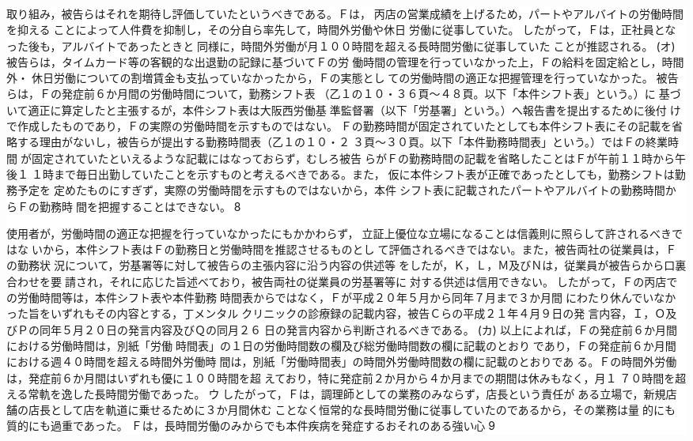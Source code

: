 取り組み，被告らはそれを期待し評価していたというべきである。Ｆは，
丙店の営業成績を上げるため，パートやアルバイトの労働時間を抑える
ことによって人件費を抑制し，その分自ら率先して，時間外労働や休日
労働に従事していた。 
   したがって，Ｆは，正社員となった後も，アルバイトであったときと
同様に，時間外労働が月１００時間を超える長時間労働に従事していた
ことが推認される。 
(オ) 被告らは，タイムカード等の客観的な出退勤の記録に基づいてＦの労
働時間の管理を行っていなかった上，Ｆの給料を固定給とし，時間外・
休日労働についての割増賃金も支払っていなかったから，Ｆの実態とし
ての労働時間の適正な把握管理を行っていなかった。 
被告らは，Ｆの発症前６か月間の労働時間について，勤務シフト表
（乙１の１０・３６頁～４８頁。以下「本件シフト表」という。）に
基づいて適正に算定したと主張するが，本件シフト表は大阪西労働基
準監督署（以下「労基署」という。）へ報告書を提出するために後付
けで作成したものであり，Ｆの実際の労働時間を示すものではない。
Ｆの勤務時間が固定されていたとしても本件シフト表にその記載を省
略する理由がないし，被告らが提出する勤務時間表（乙１の１０・２
３頁～３０頁。以下「本件勤務時間表」という。）ではＦの終業時間
が固定されていたといえるような記載にはなっておらず，むしろ被告
らがＦの勤務時間の記載を省略したことはＦが午前１１時から午後１
１時まで毎日出勤していたことを示すものと考えるべきである。また，
仮に本件シフト表が正確であったとしても，勤務シフトは勤務予定を
定めたものにすぎず，実際の労働時間を示すものではないから，本件
シフト表に記載されたパートやアルバイトの勤務時間からＦの勤務時
間を把握することはできない。 
8 
 
使用者が，労働時間の適正な把握を行っていなかったにもかかわらず，
立証上優位な立場になることは信義則に照らして許されるべきではな
いから，本件シフト表はＦの勤務日と労働時間を推認させるものとし
て評価されるべきではない。また，被告両社の従業員は，Ｆの勤務状
況について，労基署等に対して被告らの主張内容に沿う内容の供述等
をしたが，Ｋ，Ｌ，Ｍ及びＮは，従業員が被告らから口裏合わせを要
請され，それに応じた旨述べており，被告両社の従業員の労基署等に
対する供述は信用できない。 
  したがって，Ｆの丙店での労働時間等は，本件シフト表や本件勤務
時間表からではなく，Ｆが平成２０年５月から同年７月まで３か月間
にわたり休んでいなかった旨をいずれもその内容とする，丁メンタル
クリニックの診療録の記載内容，被告Ｃらの平成２１年４月９日の発
言内容，Ｉ，Ｏ及びＰの同年５月２０日の発言内容及びＱの同月２６
日の発言内容から判断されるべきである。 
 (カ) 以上によれば，Ｆの発症前６か月間における労働時間は，別紙「労働
時間表」の１日の労働時間数の欄及び総労働時間数の欄に記載のとおり
であり，Ｆの発症前６か月間における週４０時間を超える時間外労働時
間は，別紙「労働時間表」の時間外労働時間数の欄に記載のとおりであ
る。Ｆの時間外労働は，発症前６か月間はいずれも優に１００時間を超
えており，特に発症前２か月から４か月までの期間は休みもなく，月１
７０時間を超える常軌を逸した長時間労働であった。 
ウ したがって，Ｆは，調理師としての業務のみならず，店長という責任が
ある立場で，新規店舗の店長として店を軌道に乗せるために３か月間休む
ことなく恒常的な長時間労働に従事していたのであるから，その業務は量
的にも質的にも過重であった。 
   Ｆは，長時間労働のみからでも本件疾病を発症するおそれのある強い心
9 
 